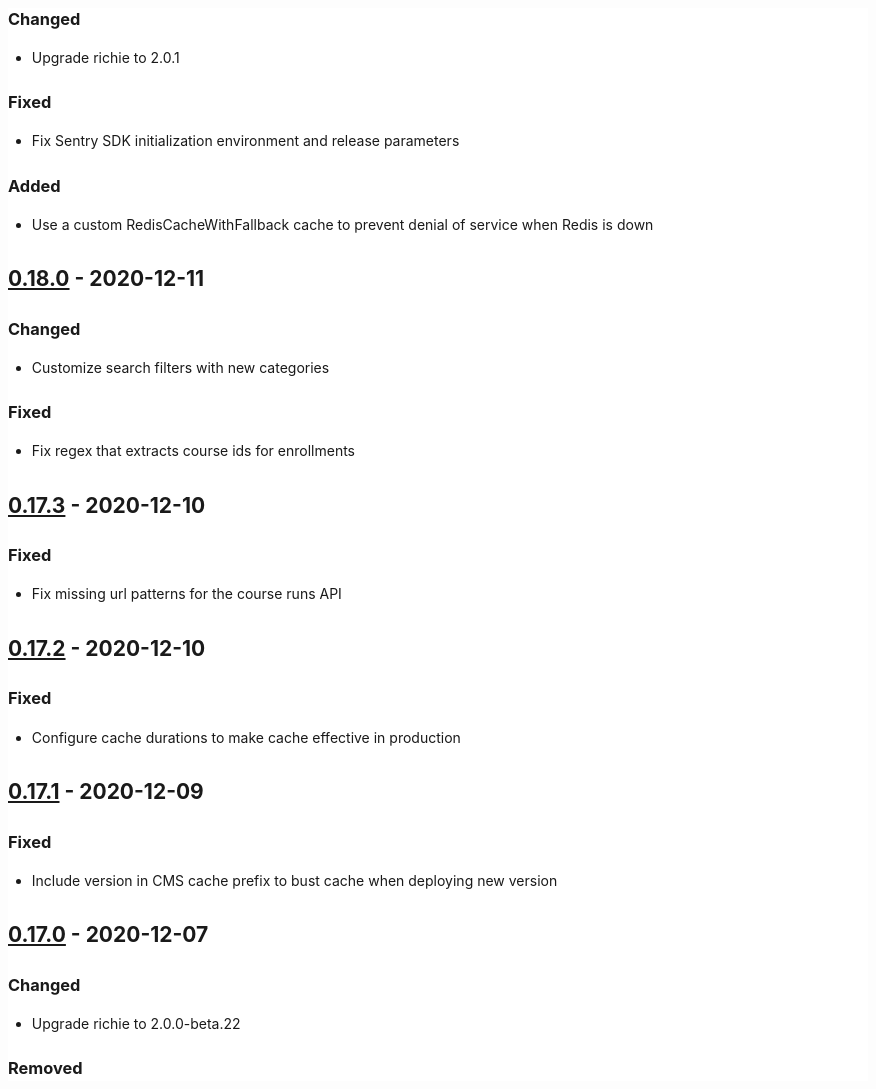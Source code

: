 ### Changed

- Upgrade richie to 2.0.1

### Fixed

- Fix Sentry SDK initialization environment and release parameters

### Added

- Use a custom RedisCacheWithFallback cache to prevent denial of service
  when Redis is down

## [0.18.0] - 2020-12-11

### Changed

- Customize search filters with new categories

### Fixed

- Fix regex that extracts course ids for enrollments

## [0.17.3] - 2020-12-10

### Fixed

- Fix missing url patterns for the course runs API

## [0.17.2] - 2020-12-10

### Fixed

- Configure cache durations to make cache effective in production

## [0.17.1] - 2020-12-09

### Fixed

- Include version in CMS cache prefix to bust cache when deploying new version

## [0.17.0] - 2020-12-07

### Changed

- Upgrade richie to 2.0.0-beta.22

### Removed


[unreleased]: https://github.com/openfun/fun-richie-site-factory/compare/funmooc-1.43.2...HEAD
[1.43.2]: https://github.com/openfun/fun-richie-site-factory/compare/funmooc-1.43.1...funmooc-1.43.2
[1.43.1]: https://github.com/openfun/fun-richie-site-factory/compare/funmooc-1.43.0...funmooc-1.43.1
[1.43.0]: https://github.com/openfun/fun-richie-site-factory/compare/funmooc-1.42.0...funmooc-1.43.0
[1.42.0]: https://github.com/openfun/fun-richie-site-factory/compare/funmooc-1.42.0-beta.2...funmooc-1.42.0
[1.42.0-beta.2]: https://github.com/openfun/fun-richie-site-factory/compare/funmooc-1.42.0-beta.1...funmooc-1.42.0-beta.2
[1.42.0-beta.1]: https://github.com/openfun/fun-richie-site-factory/compare/funmooc-1.42.0-beta.0...funmooc-1.42.0-beta.1
[1.42.0-beta.0]: https://github.com/openfun/fun-richie-site-factory/compare/funmooc-1.41.1...funmooc-1.42.0-beta.0
[1.41.1]: https://github.com/openfun/fun-richie-site-factory/compare/funmooc-1.41.0...funmooc-1.41.1
[1.41.0]: https://github.com/openfun/fun-richie-site-factory/compare/funmooc-1.40.1...funmooc-1.41.0
[1.40.1]: https://github.com/openfun/fun-richie-site-factory/compare/funmooc-1.40.0...funmooc-1.40.1
[1.40.0]: https://github.com/openfun/fun-richie-site-factory/compare/funmooc-1.39.0...funmooc-1.40.0
[1.39.0]: https://github.com/openfun/fun-richie-site-factory/compare/funmooc-1.38.0...funmooc-1.39.0
[1.38.0]: https://github.com/openfun/fun-richie-site-factory/compare/funmooc-1.37.0...funmooc-1.38.0
[1.37.0]: https://github.com/openfun/fun-richie-site-factory/compare/funmooc-1.36.0...funmooc-1.37.0
[1.36.0]: https://github.com/openfun/fun-richie-site-factory/compare/funmooc-1.35.2...funmooc-1.36.0
[1.35.2]: https://github.com/openfun/fun-richie-site-factory/compare/funmooc-1.35.1...funmooc-1.35.2
[1.35.1]: https://github.com/openfun/fun-richie-site-factory/compare/funmooc-1.35.0...funmooc-1.35.1
[1.35.0]: https://github.com/openfun/fun-richie-site-factory/compare/funmooc-1.34.1...funmooc-1.35.0
[1.34.1]: https://github.com/openfun/fun-richie-site-factory/compare/funmooc-1.34.0...funmooc-1.34.1
[1.34.0]: https://github.com/openfun/fun-richie-site-factory/compare/funmooc-1.33.0...funmooc-1.34.0
[1.33.0]: https://github.com/openfun/fun-richie-site-factory/compare/funmooc-1.32.1...funmooc-1.33.0
[1.32.1]: https://github.com/openfun/fun-richie-site-factory/compare/funmooc-1.32.0...funmooc-1.32.1
[1.32.0]: https://github.com/openfun/fun-richie-site-factory/compare/funmooc-1.31.0...funmooc-1.32.0
[1.31.0]: https://github.com/openfun/fun-richie-site-factory/compare/funmooc-1.30.0...funmooc-1.31.0
[1.30.0]: https://github.com/openfun/fun-richie-site-factory/compare/funmooc-1.29.1...funmooc-1.30.0
[1.29.1]: https://github.com/openfun/fun-richie-site-factory/compare/funmooc-1.29.0...funmooc-1.29.1
[1.29.0]: https://github.com/openfun/fun-richie-site-factory/compare/funmooc-1.29.0-beta.0...funmooc-1.29.0
[1.29.0-beta.0]: https://github.com/openfun/fun-richie-site-factory/compare/funmooc-1.28.0...funmooc-1.29.0-beta.0
[1.28.0]: https://github.com/openfun/fun-richie-site-factory/compare/funmooc-1.27.2...funmooc-1.28.0
[1.27.2]: https://github.com/openfun/fun-richie-site-factory/compare/funmooc-1.27.1...funmooc-1.27.2
[1.27.1]: https://github.com/openfun/fun-richie-site-factory/compare/funmooc-1.27.0...funmooc-1.27.1
[1.27.0]: https://github.com/openfun/fun-richie-site-factory/compare/funmooc-1.26.0...funmooc-1.27.0
[1.26.0]: https://github.com/openfun/fun-richie-site-factory/compare/funmooc-1.25.0...funmooc-1.26.0
[1.25.0]: https://github.com/openfun/fun-richie-site-factory/compare/funmooc-1.24.1...funmooc-1.25.0
[1.24.1]: https://github.com/openfun/fun-richie-site-factory/compare/funmooc-1.24.0...funmooc-1.24.1
[1.24.0]: https://github.com/openfun/fun-richie-site-factory/compare/funmooc-1.23.0...funmooc-1.24.0
[1.23.0]: https://github.com/openfun/fun-richie-site-factory/compare/funmooc-1.22.0...funmooc-1.23.0
[1.22.0]: https://github.com/openfun/fun-richie-site-factory/compare/funmooc-1.21.0...funmooc-1.22.0
[1.21.0]: https://github.com/openfun/fun-richie-site-factory/compare/funmooc-1.20.0...funmooc-1.21.0
[1.20.0]: https://github.com/openfun/fun-richie-site-factory/compare/funmooc-1.19.0...funmooc-1.20.0
[1.19.0]: https://github.com/openfun/fun-richie-site-factory/compare/funmooc-1.18.0...funmooc-1.19.0
[1.18.0]: https://github.com/openfun/fun-richie-site-factory/compare/funmooc-1.17.2...funmooc-1.18.0
[1.17.2]: https://github.com/openfun/fun-richie-site-factory/compare/funmooc-1.17.1...funmooc-1.17.2
[1.17.1]: https://github.com/openfun/fun-richie-site-factory/compare/funmooc-1.17.0...funmooc-1.17.1
[1.17.0]: https://github.com/openfun/fun-richie-site-factory/compare/funmooc-1.16.0...funmooc-1.17.0
[1.16.0]: https://github.com/openfun/fun-richie-site-factory/compare/funmooc-1.15.2...funmooc-1.16.0
[1.15.2]: https://github.com/openfun/fun-richie-site-factory/compare/funmooc-1.15.1...funmooc-1.15.2
[1.15.1]: https://github.com/openfun/fun-richie-site-factory/compare/funmooc-1.15.0...funmooc-1.15.1
[1.15.0]: https://github.com/openfun/fun-richie-site-factory/compare/funmooc-1.14.0...funmooc-1.15.0
[1.14.0]: https://github.com/openfun/fun-richie-site-factory/compare/funmooc-1.13.0...funmooc-1.14.0
[1.13.0]: https://github.com/openfun/fun-richie-site-factory/compare/funmooc-1.12.0...funmooc-1.13.0
[1.12.0]: https://github.com/openfun/fun-richie-site-factory/compare/funmooc-1.11.0...funmooc-1.12.0
[1.11.0]: https://github.com/openfun/fun-richie-site-factory/compare/funmooc-1.10.0...funmooc-1.11.0
[1.10.0]: https://github.com/openfun/fun-richie-site-factory/compare/funmooc-1.9.0...funmooc-1.10.0
[1.9.0]: https://github.com/openfun/fun-richie-site-factory/compare/funmooc-1.8.1...funmooc-1.9.0
[1.8.1]: https://github.com/openfun/fun-richie-site-factory/compare/funmooc-1.8.0...funmooc-1.8.1
[1.8.0]: https://github.com/openfun/fun-richie-site-factory/compare/funmooc-1.7.0...funmooc-1.8.0
[1.7.0]: https://github.com/openfun/fun-richie-site-factory/compare/funmooc-1.6.1...funmooc-1.7.0
[1.6.1]: https://github.com/openfun/fun-richie-site-factory/compare/funmooc-1.6.0...funmooc-1.6.1
[1.6.0]: https://github.com/openfun/fun-richie-site-factory/compare/funmooc-1.5.0...funmooc-1.6.0
[1.5.0]: https://github.com/openfun/fun-richie-site-factory/compare/funmooc-1.4.0...funmooc-1.5.0
[1.4.0]: https://github.com/openfun/fun-richie-site-factory/compare/funmooc-1.3.0...funmooc-1.4.0
[1.3.0]: https://github.com/openfun/fun-richie-site-factory/compare/funmooc-1.2.0...funmooc-1.3.0
[1.2.0]: https://github.com/openfun/fun-richie-site-factory/compare/funmooc-1.1.0...funmooc-1.2.0
[1.1.0]: https://github.com/openfun/fun-richie-site-factory/compare/funmooc-1.0.0...funmooc-1.1.0
[1.0.0]: https://github.com/openfun/fun-richie-site-factory/compare/funmooc-0.19.0...funmooc-1.0.0
[0.19.0]: https://github.com/openfun/fun-richie-site-factory/compare/funmooc-0.18.0...funmooc-0.19.0
[0.18.0]: https://github.com/openfun/fun-richie-site-factory/compare/funmooc-0.17.3...funmooc-0.18.0
[0.17.3]: https://github.com/openfun/fun-richie-site-factory/compare/funmooc-0.17.2...funmooc-0.17.3
[0.17.2]: https://github.com/openfun/fun-richie-site-factory/compare/funmooc-0.17.1...funmooc-0.17.2
[0.17.1]: https://github.com/openfun/fun-richie-site-factory/compare/funmooc-0.17.0...funmooc-0.17.1
[0.17.0]: https://github.com/openfun/fun-richie-site-factory/compare/funmooc-0.16.0...funmooc-0.17.0
[0.16.0]: https://github.com/openfun/fun-richie-site-factory/compare/funmooc-0.15.2...funmooc-0.16.0
[0.15.2]: https://github.com/openfun/fun-richie-site-factory/compare/funmooc-0.15.1...funmooc-0.15.2
[0.15.1]: https://github.com/openfun/fun-richie-site-factory/compare/funmooc-0.15.0...funmooc-0.15.1
[0.15.0]: https://github.com/openfun/fun-richie-site-factory/compare/funmooc-0.14.0...funmooc-0.15.0
[0.14.0]: https://github.com/openfun/fun-richie-site-factory/compare/funmooc-0.13.0...funmooc-0.14.0
[0.13.0]: https://github.com/openfun/fun-richie-site-factory/compare/funmooc-0.12.0...funmooc-0.13.0
[0.12.0]: https://github.com/openfun/fun-richie-site-factory/compare/funmooc-0.11.0...funmooc-0.12.0
[0.11.0]: https://github.com/openfun/fun-richie-site-factory/compare/funmooc-0.10.1...funmooc-0.11.0
[0.10.1]: https://github.com/openfun/fun-richie-site-factory/compare/v0.10.0...funmooc-0.10.1
[0.10.0]: https://github.com/openfun/fun-richie-site-factory/compare/v0.9.6...v0.10.0
[0.9.6]: https://github.com/openfun/fun-richie-site-factory/compare/v0.9.5...v0.9.6
[0.9.5]: https://github.com/openfun/fun-richie-site-factory/compare/v0.9.4...v0.9.5
[0.9.4]: https://github.com/openfun/fun-richie-site-factory/compare/v0.9.3...v0.9.4
[0.9.3]: https://github.com/openfun/fun-richie-site-factory/compare/v0.9.2...v0.9.3
[0.9.2]: https://github.com/openfun/fun-richie-site-factory/compare/v0.9.1...v0.9.2
[0.9.1]: https://github.com/openfun/fun-richie-site-factory/compare/v0.9.0...v0.9.1
[0.9.0]: https://github.com/openfun/fun-richie-site-factory/compare/v0.8.0...v0.9.0
[0.8.0]: https://github.com/openfun/fun-richie-site-factory/compare/v0.7.1...v0.8.0
[0.7.1]: https://github.com/openfun/fun-richie-site-factory/compare/v0.7.0...v0.7.1
[0.7.0]: https://github.com/openfun/fun-richie-site-factory/compare/v0.6.0...v0.7.0
[0.6.0]: https://github.com/openfun/fun-richie-site-factory/compare/v0.5.0...v0.6.0
[0.5.0]: https://github.com/openfun/fun-richie-site-factory/compare/v0.4.3...v0.5.0
[0.4.3]: https://github.com/openfun/fun-richie-site-factory/compare/v0.4.2...v0.4.3
[0.4.2]: https://github.com/openfun/fun-richie-site-factory/compare/v0.4.1...v0.4.2
[0.4.1]: https://github.com/openfun/fun-richie-site-factory/compare/v0.4.0...v0.4.1
[0.4.0]: https://github.com/openfun/fun-richie-site-factory/compare/v0.3.0...v0.4.0
[0.3.0]: https://github.com/openfun/fun-richie-site-factory/compare/v0.2.0...v0.3.0
[0.2.0]: https://github.com/openfun/fun-richie-site-factory/compare/v0.1.0...v0.2.0
[0.1.0]: https://github.com/openfun/fun-richie-site-factory/releases/tag/v0.1.0